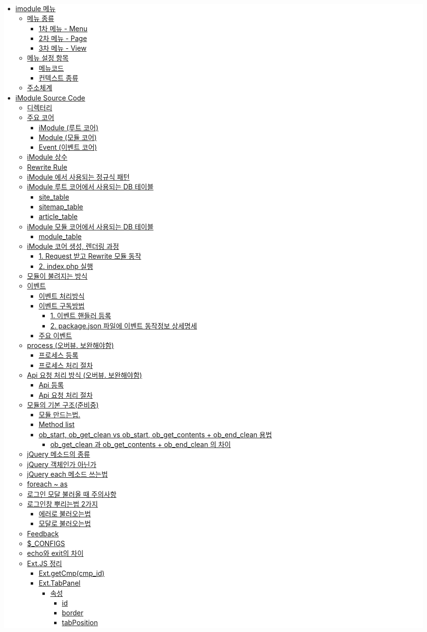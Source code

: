 - [imodule 메뉴 ](#imodule)
    - [메뉴 종류 ](#)
        - [1차 메뉴 - Menu](#1----menu)
        - [2차 메뉴 - Page](#2----page)
        - [3차 메뉴 - View](#3----view)
    - [메뉴 설정 항목 ](#)
        - [메뉴코드 ](#)
        - [컨텍스트 종류 ](#)
    - [주소체계 ](#)
- [iModule Source Code](#imodule-source-code)
    - [디렉터리 ](#)
    - [주요 코어 ](#)
        - [iModule (루트 코어) ](#imodule)
        - [Module (모듈 코어)](#module)
        - [Event (이벤트 코어)](#event)
    - [iModule 상수 ](#imodule)
    - [Rewrite Rule](#rewrite-rule)
    - [iModule 에서 사용되는 정규식 패턴 ](#imodule)
    - [iModule 루트 코어에서 사용되는 DB 테이블](#imodule----db)
        - [site_table](#site-table)
        - [sitemap_table](#sitemap-table)
        - [article_table](#article-table)
    - [iModule 모듈 코어에서 사용되는 DB 테이블](#imodule----db)
        - [module_table](#module-table)
    - [iModule 코어 생성, 렌더링 과정 ](#imodule)
        - [1. Request 받고 Rewrite 모듈 동작](#1-request--rewrite)
        - [2. index.php 실행](#2-indexphp)
    - [모듈이 불려지는 방식 ](#)
    - [이벤트 ](#)
        - [이벤트 처리방식 ](#)
        - [이벤트 구독방법 ](#)
            - [1. 이벤트 핸들러 등록 ](#1)
            - [2. package.json 파일에 이벤트 동작정보 상세명세](#2-packagejson)
        - [주요 이벤트 ](#)
    - [process (오버뷰. 보완해야함)](#process)
        - [프로세스 등록 ](#)
        - [프로세스 처리 절차 ](#)
    - [Api 요청 처리 방식 (오버뷰. 보완해야함) ](#api)
        - [Api 등록 ](#api)
        - [Api 요청 처리 절차 ](#api)
    - [모듈의 기본 구조(준비중) ](#)
        - [모듈 만드는법.](#)
        - [Method list](#method-list)
        - [ob_start, ob_get_clean vs ob_start, ob_get_contents + ob_end_clean 용법](#ob-start--ob-get-clean-vs-ob-start--ob-get-contents-ob-end-clean)
            - [ob_get_clean 과 ob_get_contents + ob_end_clean 의 차이](#ob-get-clean--ob-get-contents-ob-end-clean)
    - [jQuery 메소드의 종류](#jquery)
    - [jQuery 객체인가 아닌가](#jquery)
    - [jQuery each 메소드 쓰는법](#jquery-each)
    - [foreach ~ as](#foreach-as)
    - [로그인 모달 불러올 때 주의사항](#)
    - [로그인창 뿌리는법 2가지](#2)
        - [에러로 불러오는법](#)
        - [모달로 불러오는법](#)
    - [Feedback](#feedback)
    - [$_CONFIGS](#configs)
    - [echo와 exit의 차이](#echo-exit)
    - [Ext.JS 정리](#extjs)
        - [Ext.getCmp(cmp_id)](#extgetcmpcmp-id)
        - [Ext.TabPanel](#exttabpanel)
            - [속성](#)
                - [id](#id)
                - [border](#border)
                - [tabPosition](#tabposition)